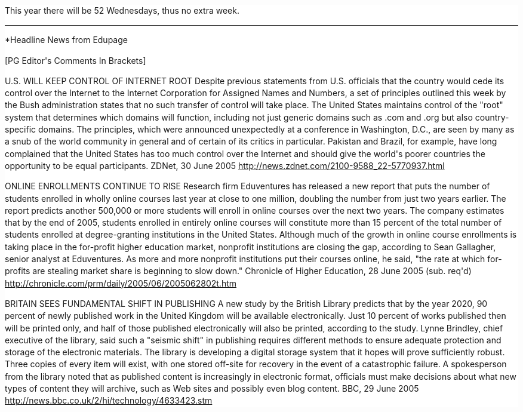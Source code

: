 This year there will be 52 Wednesdays, thus no extra week.

***

*Headline News from Edupage

[PG Editor's Comments In Brackets]


U.S. WILL KEEP CONTROL OF INTERNET ROOT
Despite previous statements from U.S. officials that the country would
cede its control over the Internet to the Internet Corporation for
Assigned Names and Numbers, a set of principles outlined this week by
the Bush administration states that no such transfer of control will
take place. The United States maintains control of the "root" system
that determines which domains will function, including not just generic
domains such as .com and .org but also country-specific domains. The
principles, which were announced unexpectedly at a conference in
Washington, D.C., are seen by many as a snub of the world community in
general and of certain of its critics in particular. Pakistan and
Brazil, for example, have long complained that the United States has
too much control over the Internet and should give the world's poorer
countries the opportunity to be equal participants.
ZDNet, 30 June 2005
http://news.zdnet.com/2100-9588_22-5770937.html

ONLINE ENROLLMENTS CONTINUE TO RISE
Research firm Eduventures has released a new report that puts the
number of students enrolled in wholly online courses last year at close
to one million, doubling the number from just two years earlier. The
report predicts another 500,000 or more students will enroll in online
courses over the next two years. The company estimates that by the end
of 2005, students enrolled in entirely online courses will constitute
more than 15 percent of the total number of students enrolled at
degree-granting institutions in the United States. Although much of the
growth in online course enrollments is taking place in the for-profit
higher education market, nonprofit institutions are closing the gap,
according to Sean Gallagher, senior analyst at Eduventures. As more and
more nonprofit institutions put their courses online, he said, "the
rate at which for-profits are stealing market share is beginning to
slow down."
Chronicle of Higher Education, 28 June 2005 (sub. req'd)
http://chronicle.com/prm/daily/2005/06/2005062802t.htm

BRITAIN SEES FUNDAMENTAL SHIFT IN PUBLISHING
A new study by the British Library predicts that by the year 2020, 90
percent of newly published work in the United Kingdom will be available
electronically. Just 10 percent of works published then will be printed
only, and half of those published electronically will also be printed,
according to the study. Lynne Brindley, chief executive of the library,
said such a "seismic shift" in publishing requires different methods to
ensure adequate protection and storage of the electronic materials. The
library is developing a digital storage system that it hopes will prove
sufficiently robust. Three copies of every item will exist, with one
stored off-site for recovery in the event of a catastrophic failure. A
spokesperson from the library noted that as published content is
increasingly in electronic format, officials must make decisions about
what new types of content they will archive, such as Web sites and
possibly even blog content.
BBC, 29 June 2005
http://news.bbc.co.uk/2/hi/technology/4633423.stm
